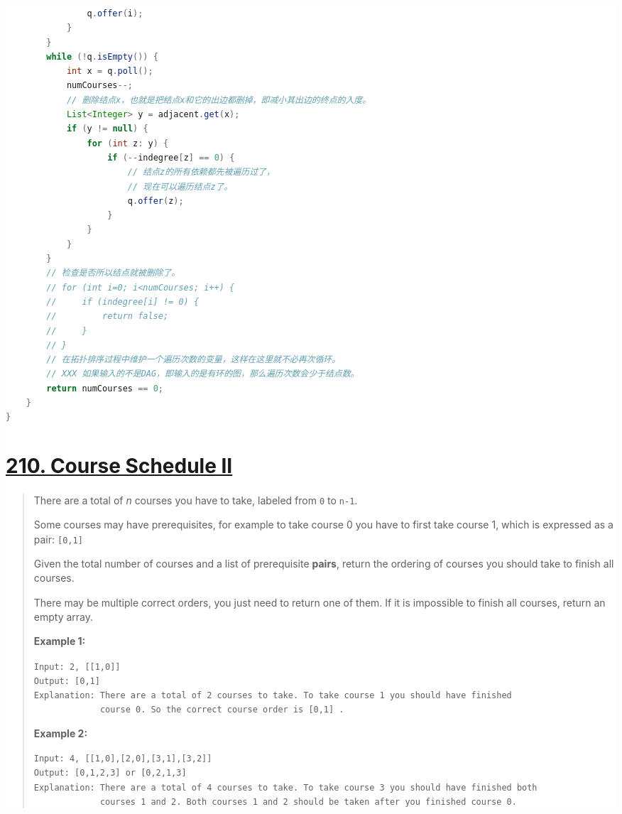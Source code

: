 ```java
                q.offer(i);
            }
        }
        while (!q.isEmpty()) {
            int x = q.poll();
            numCourses--;
            // 删除结点x，也就是把结点x和它的出边都删掉，即减小其出边的终点的入度。
            List<Integer> y = adjacent.get(x);
            if (y != null) {
                for (int z: y) {
                    if (--indegree[z] == 0) {
                        // 结点z的所有依赖都先被遍历过了，
                        // 现在可以遍历结点z了。
                        q.offer(z);
                    }
                }
            }
        }
        // 检查是否所以结点就被删除了。
        // for (int i=0; i<numCourses; i++) {
        //     if (indegree[i] != 0) {
        //         return false;
        //     }
        // }
        // 在拓扑排序过程中维护一个遍历次数的变量，这样在这里就不必再次循环。
        // XXX 如果输入的不是DAG，即输入的是有环的图，那么遍历次数会少于结点数。
        return numCourses == 0;
    }
}
```

# [210. Course Schedule II](https://leetcode.com/problems/course-schedule-ii/)

> There are a total of *n* courses you have to take, labeled from `0` to `n-1`.
>
> Some courses may have prerequisites, for example to take course 0 you have to first take course 1, which is expressed as a pair: `[0,1]`
>
> Given the total number of courses and a list of prerequisite **pairs**, return the ordering of courses you should take to finish all courses.
>
> There may be multiple correct orders, you just need to return one of them. If it is impossible to finish all courses, return an empty array.
>
> **Example 1:**
>
> ```
> Input: 2, [[1,0]] 
> Output: [0,1]
> Explanation: There are a total of 2 courses to take. To take course 1 you should have finished   
>              course 0. So the correct course order is [0,1] .
> ```
>
> **Example 2:**
>
> ```
> Input: 4, [[1,0],[2,0],[3,1],[3,2]]
> Output: [0,1,2,3] or [0,2,1,3]
> Explanation: There are a total of 4 courses to take. To take course 3 you should have finished both     
>              courses 1 and 2. Both courses 1 and 2 should be taken after you finished course 0. 